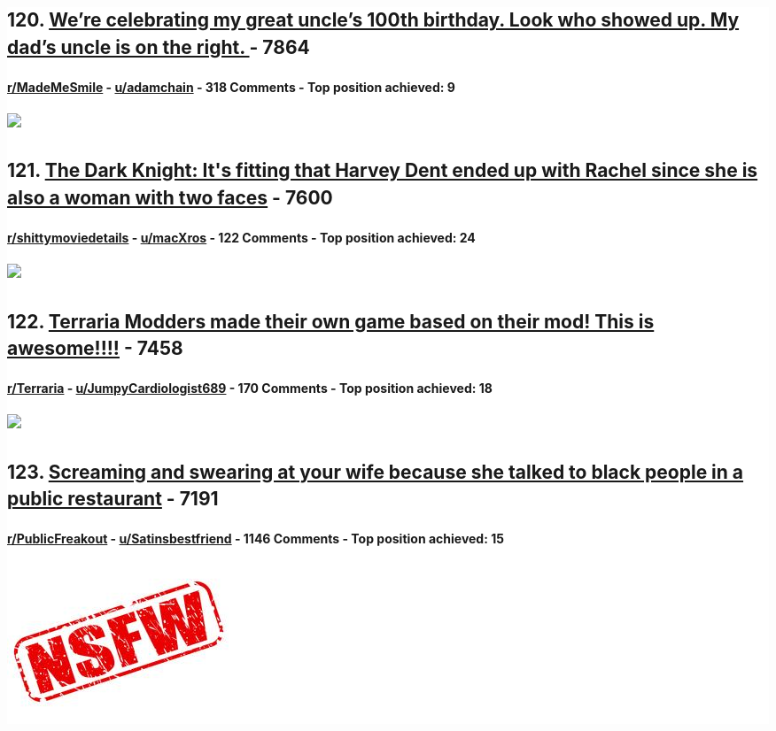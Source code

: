 ## 120. [We’re celebrating my great uncle’s 100th birthday. Look who showed up. My dad’s uncle is on the right. ](http://reddit.com/r/MadeMeSmile/comments/1fbax0d/were_celebrating_my_great_uncles_100th_birthday/) - 7864
#### [r/MadeMeSmile](http://reddit.com/r/MadeMeSmile) - [u/adamchain](http://reddit.com/u/adamchain) - 318 Comments - Top position achieved: 9

<a href="https://v.redd.it/ex5lunotyend1"><img src="https://external-preview.redd.it/bzVqZjQyaXR5ZW5kMeaKxH0iNFdH3R6Nl2Gba-mXOsRbTNqTAgQ2bDkrTV9e.png?width=140&amp;height=140&amp;crop=140:140,smart&amp;format=jpg&amp;v=enabled&amp;lthumb=true&amp;s=f44d92e0602e8cc01d6a0a3a4ccd9c7869dca462"></img></a>

## 121. [The Dark Knight: It's fitting that Harvey Dent ended up with Rachel since she is also a woman with two faces](http://reddit.com/r/shittymoviedetails/comments/1fb71bs/the_dark_knight_its_fitting_that_harvey_dent/) - 7600
#### [r/shittymoviedetails](http://reddit.com/r/shittymoviedetails) - [u/macXros](http://reddit.com/u/macXros) - 122 Comments - Top position achieved: 24

<a href="https://i.redd.it/7tg57jat3end1.jpeg"><img src="https://b.thumbs.redditmedia.com/KFpO3n-2kqP-NSQXyprG85qBuMGukV6iFNlyhakiNfI.jpg"></img></a>

## 122. [Terraria Modders made their own game based on their mod! This is awesome!!!!](http://reddit.com/r/Terraria/comments/1fazdci/terraria_modders_made_their_own_game_based_on/) - 7458
#### [r/Terraria](http://reddit.com/r/Terraria) - [u/JumpyCardiologist689](http://reddit.com/u/JumpyCardiologist689) - 170 Comments - Top position achieved: 18

<a href="https://i.redd.it/x4k7oymnkbnd1.png"><img src="https://a.thumbs.redditmedia.com/w83HlOfRd0BXr2IR7nAaBhbP9FRfUkRu4t9XVUzD1X0.jpg"></img></a>

## 123. [Screaming and swearing at your wife because she talked to black people in a public restaurant](http://reddit.com/r/PublicFreakout/comments/1fbj8km/screaming_and_swearing_at_your_wife_because_she/) - 7191
#### [r/PublicFreakout](http://reddit.com/r/PublicFreakout) - [u/Satinsbestfriend](http://reddit.com/u/Satinsbestfriend) - 1146 Comments - Top position achieved: 15

<a href="https://v.redd.it/rnkus93ctgnd1"><img src="https://github.com/mgerb/top-of-reddit/raw/master/nsfw.jpg"></img></a>
